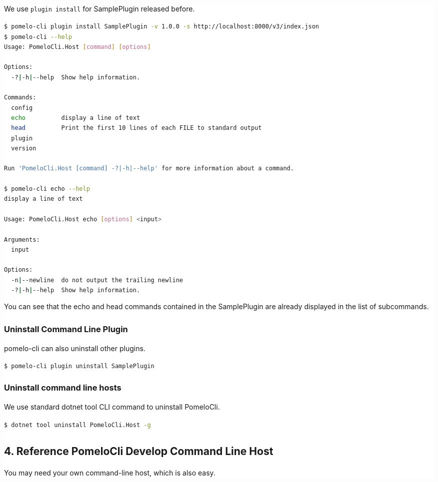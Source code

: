 We use `plugin install` for SamplePlugin released before.

```bash
$ pomelo-cli plugin install SamplePlugin -v 1.0.0 -s http://localhost:8000/v3/index.json
$ pomelo-cli --help
Usage: PomeloCli.Host [command] [options]

Options:
  -?|-h|--help  Show help information.

Commands:
  config
  echo          display a line of text
  head          Print the first 10 lines of each FILE to standard output
  plugin
  version

Run 'PomeloCli.Host [command] -?|-h|--help' for more information about a command.

$ pomelo-cli echo --help
display a line of text

Usage: PomeloCli.Host echo [options] <input>

Arguments:
  input

Options:
  -n|--newline  do not output the trailing newline
  -?|-h|--help  Show help information.
```

You can see that the echo and head commands contained in the SamplePlugin are already displayed in the list of subcommands.

### Uninstall Command Line Plugin

pomelo-cli can also uninstall other plugins.

```bash
$ pomelo-cli plugin uninstall SamplePlugin
```

### Uninstall command line hosts

We use standard dotnet tool CLI command to uninstall PomeloCli.

```bash
$ dotnet tool uninstall PomeloCli.Host -g
```

## 4. Reference PomeloCli Develop Command Line Host

You may need your own command-line host, which is also easy.
